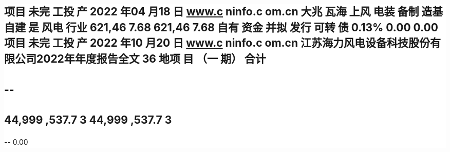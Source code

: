 项目
未完
工投
产
2022
年04
月18
日
www.c
ninfo.c
om.cn
大兆
瓦海
上风
电装
备制
造基
自建
是
风电
行业
621,46
7.68
621,46
7.68
自有
资金
并拟
发行
可转
债
0.13%
0.00
0.00
项目
未完
工投
产
2022
年10
月20
日
www.c
ninfo.c
om.cn
江苏海力风电设备科技股份有限公司2022年年度报告全文
36
地项
目
（一
期）
合计
--
--
--
44,999
,537.7
3
44,999
,537.7
3
--
--
0.00